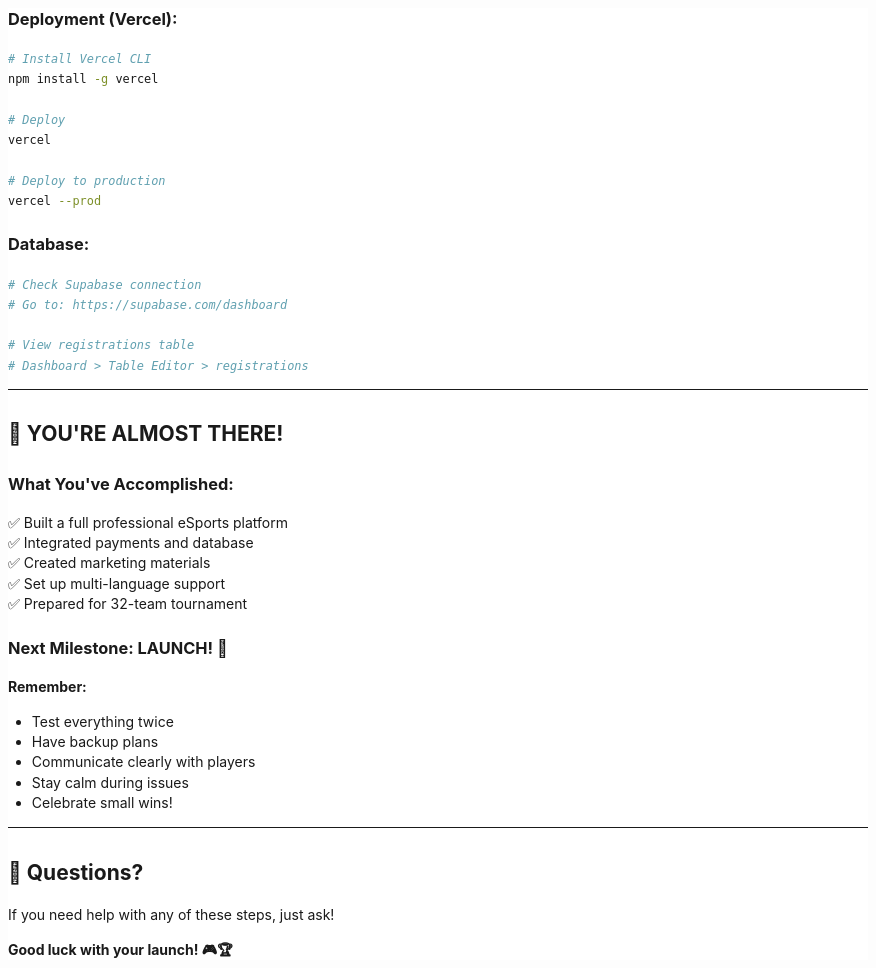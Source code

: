 ### **Deployment (Vercel):**
```bash
# Install Vercel CLI
npm install -g vercel

# Deploy
vercel

# Deploy to production
vercel --prod
```

### **Database:**
```bash
# Check Supabase connection
# Go to: https://supabase.com/dashboard

# View registrations table
# Dashboard > Table Editor > registrations
```

---

## 🎉 YOU'RE ALMOST THERE!

### **What You've Accomplished:**
✅ Built a full professional eSports platform  
✅ Integrated payments and database  
✅ Created marketing materials  
✅ Set up multi-language support  
✅ Prepared for 32-team tournament  

### **Next Milestone: LAUNCH! 🚀**

**Remember:**
- Test everything twice
- Have backup plans
- Communicate clearly with players
- Stay calm during issues
- Celebrate small wins!

---

## 📧 Questions?

If you need help with any of these steps, just ask!

**Good luck with your launch! 🎮🏆**

